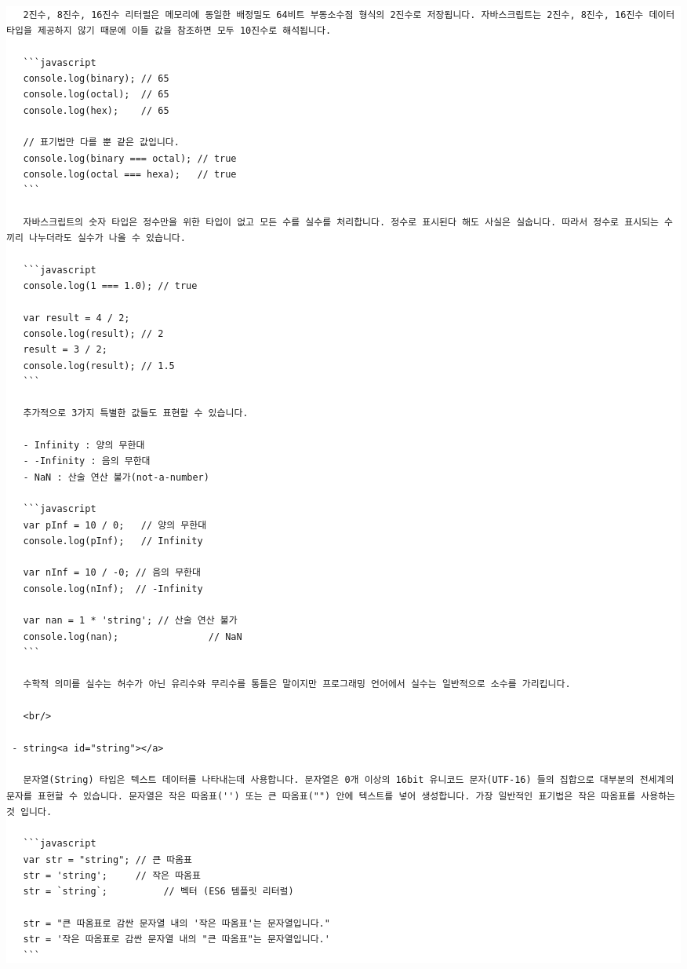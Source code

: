        2진수, 8진수, 16진수 리터럴은 메모리에 동일한 배정밀도 64비트 부동소수점 형식의 2진수로 저장됩니다. 자바스크립트는 2진수, 8진수, 16진수 데이터 타입을 제공하지 않기 때문에 이들 값을 참조하면 모두 10진수로 해석됩니다.

       ```javascript
       console.log(binary); // 65
       console.log(octal);  // 65
       console.log(hex);    // 65
       
       // 표기법만 다를 뿐 같은 값입니다.
       console.log(binary === octal); // true
       console.log(octal === hexa);   // true
       ```

       자바스크립트의 숫자 타입은 정수만을 위한 타입이 없고 모든 수를 실수를 처리합니다. 정수로 표시된다 해도 사실은 실숩니다. 따라서 정수로 표시되는 수 끼리 나누더라도 실수가 나올 수 있습니다.

       ```javascript
       console.log(1 === 1.0); // true
       
       var result = 4 / 2;
       console.log(result); // 2
       result = 3 / 2;
       console.log(result); // 1.5
       ```

       추가적으로 3가지 특별한 값들도 표현할 수 있습니다.

       - Infinity : 양의 무한대
       - -Infinity : 음의 무한대
       - NaN : 산술 연산 불가(not-a-number)

       ```javascript
       var pInf = 10 / 0;	// 양의 무한대
       console.log(pInf);	// Infinity
       
       var nInf = 10 / -0; // 음의 무한대
       console.log(nInf);  // -Infinity
       
       var nan = 1 * 'string'; // 산술 연산 불가
       console.log(nan);				// NaN
       ```

       수학적 의미를 실수는 허수가 아닌 유리수와 무리수를 통틀은 말이지만 프로그래밍 언어에서 실수는 일반적으로 소수를 가리킵니다.

       <br/>

     - string<a id="string"></a>

       문자열(String) 타입은 텍스트 데이터를 나타내는데 사용합니다. 문자열은 0개 이상의 16bit 유니코드 문자(UTF-16) 들의 집합으로 대부분의 전세계의 문자를 표현할 수 있습니다. 문자열은 작은 따옴표('') 또는 큰 따옴표("") 안에 텍스트를 넣어 생성합니다. 가장 일반적인 표기법은 작은 따옴표를 사용하는 것 입니다.

       ```javascript
       var str = "string"; // 큰 따옴표
       str = 'string';     // 작은 따옴표
       str = `string`;			// 벡터 (ES6 템플릿 리터럴)
       
       str = "큰 따옴표로 감싼 문자열 내의 '작은 따옴표'는 문자열입니다."
       str = '작은 따옴표로 감싼 문자열 내의 "큰 따옴표"는 문자열입니다.'
       ```
